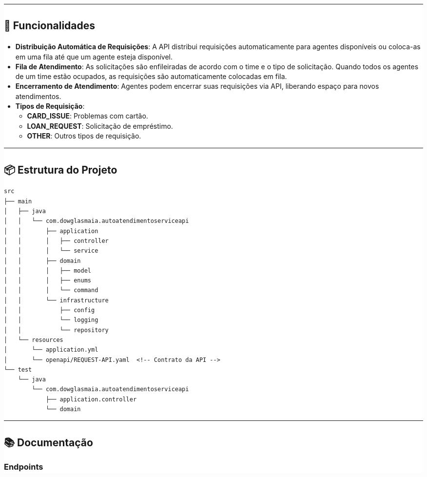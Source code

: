 
---

## 📑 Funcionalidades

- **Distribuição Automática de Requisições**: A API distribui requisições automaticamente para agentes disponíveis ou coloca-as em uma fila até que um agente esteja disponível.
- **Fila de Atendimento**: As solicitações são enfileiradas de acordo com o time e o tipo de solicitação. Quando todos os agentes de um time estão ocupados, as requisições são automaticamente colocadas em fila.
- **Encerramento de Atendimento**: Agentes podem encerrar suas requisições via API, liberando espaço para novos atendimentos.
- **Tipos de Requisição**:
  - **CARD_ISSUE**: Problemas com cartão.
  - **LOAN_REQUEST**: Solicitação de empréstimo.
  - **OTHER**: Outros tipos de requisição.

---

## 📦 Estrutura do Projeto

```plaintext
src
├── main
│   ├── java
│   │   └── com.dowglasmaia.autoatendimentoserviceapi
│   │       ├── application
│   │       │   ├── controller        
│   │       │   └── service           
│   │       ├── domain
│   │       │   ├── model             
│   │       │   ├── enums           
│   │       │   └── command           
│   │       └── infrastructure
│   │           ├── config            
│   │           └── logging           
│   │           └── repository        
│   └── resources
│       └── application.yml
│       └── openapi/REQUEST-API.yaml  <!-- Contrato da API -->        
└── test
    └── java
        └── com.dowglasmaia.autoatendimentoserviceapi
            ├── application.controller 
            └── domain                 
```

---

## 📚 Documentação

### Endpoints
